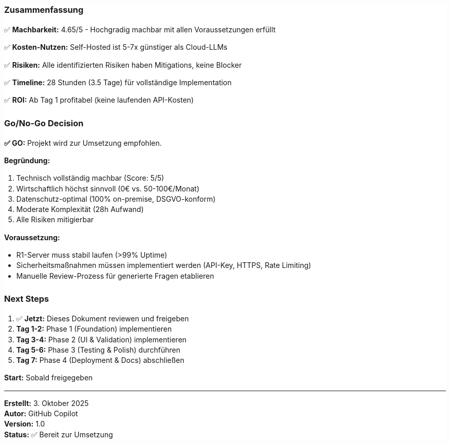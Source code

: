 ### Zusammenfassung

✅ **Machbarkeit:** 4.65/5 - Hochgradig machbar mit allen Voraussetzungen erfüllt

✅ **Kosten-Nutzen:** Self-Hosted ist 5-7x günstiger als Cloud-LLMs

✅ **Risiken:** Alle identifizierten Risiken haben Mitigations, keine Blocker

✅ **Timeline:** 28 Stunden (3.5 Tage) für vollständige Implementation

✅ **ROI:** Ab Tag 1 profitabel (keine laufenden API-Kosten)

### Go/No-Go Decision

**✅ GO:** Projekt wird zur Umsetzung empfohlen.

**Begründung:**
1. Technisch vollständig machbar (Score: 5/5)
2. Wirtschaftlich höchst sinnvoll (0€ vs. 50-100€/Monat)
3. Datenschutz-optimal (100% on-premise, DSGVO-konform)
4. Moderate Komplexität (28h Aufwand)
5. Alle Risiken mitigierbar

**Voraussetzung:**
- R1-Server muss stabil laufen (>99% Uptime)
- Sicherheitsmaßnahmen müssen implementiert werden (API-Key, HTTPS, Rate Limiting)
- Manuelle Review-Prozess für generierte Fragen etablieren

### Next Steps

1. ✅ **Jetzt:** Dieses Dokument reviewen und freigeben
2. **Tag 1-2:** Phase 1 (Foundation) implementieren
3. **Tag 3-4:** Phase 2 (UI & Validation) implementieren
4. **Tag 5-6:** Phase 3 (Testing & Polish) durchführen
5. **Tag 7:** Phase 4 (Deployment & Docs) abschließen

**Start:** Sobald freigegeben

---

**Erstellt:** 3. Oktober 2025  
**Autor:** GitHub Copilot  
**Version:** 1.0  
**Status:** ✅ Bereit zur Umsetzung

